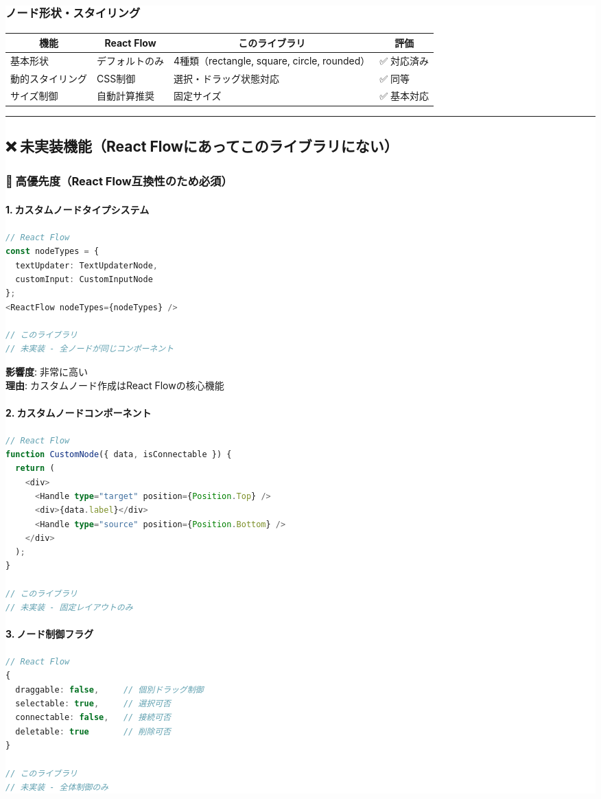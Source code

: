 ### ノード形状・スタイリング

| 機能 | React Flow | このライブラリ | 評価 |
|------|------------|---------------|------|
| 基本形状 | デフォルトのみ | 4種類（rectangle, square, circle, rounded） | ✅ 対応済み |
| 動的スタイリング | CSS制御 | 選択・ドラッグ状態対応 | ✅ 同等 |
| サイズ制御 | 自動計算推奨 | 固定サイズ | ✅ 基本対応 |

---

## ❌ 未実装機能（React Flowにあってこのライブラリにない）

### 🔴 高優先度（React Flow互換性のため必須）

#### 1. カスタムノードタイプシステム
```typescript
// React Flow
const nodeTypes = { 
  textUpdater: TextUpdaterNode,
  customInput: CustomInputNode 
};
<ReactFlow nodeTypes={nodeTypes} />

// このライブラリ
// 未実装 - 全ノードが同じコンポーネント
```
**影響度**: 非常に高い  
**理由**: カスタムノード作成はReact Flowの核心機能

#### 2. カスタムノードコンポーネント
```typescript
// React Flow
function CustomNode({ data, isConnectable }) {
  return (
    <div>
      <Handle type="target" position={Position.Top} />
      <div>{data.label}</div>
      <Handle type="source" position={Position.Bottom} />
    </div>
  );
}

// このライブラリ
// 未実装 - 固定レイアウトのみ
```

#### 3. ノード制御フラグ
```typescript
// React Flow
{
  draggable: false,     // 個別ドラッグ制御
  selectable: true,     // 選択可否
  connectable: false,   // 接続可否
  deletable: true       // 削除可否
}

// このライブラリ
// 未実装 - 全体制御のみ
```
